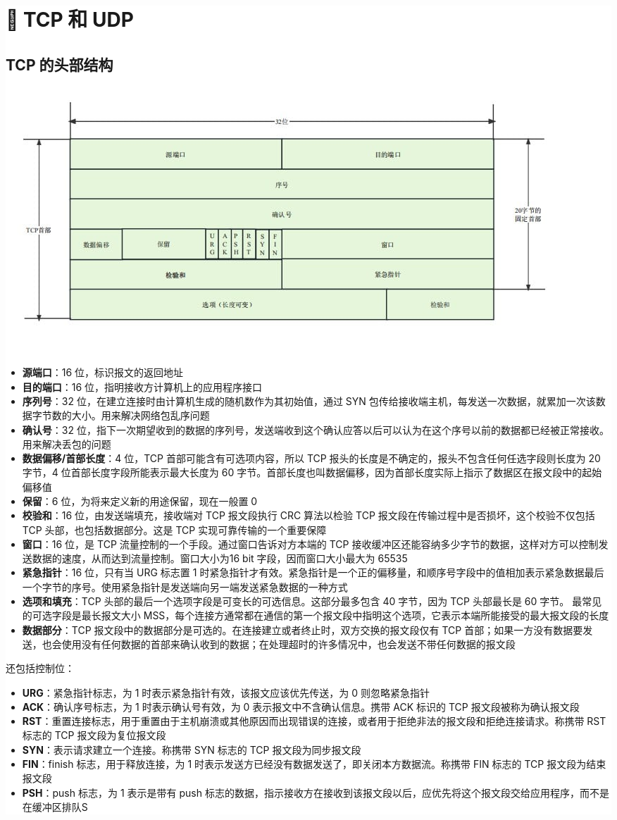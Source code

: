 # 🔴 TCP 和 UDP

## TCP 的头部结构

![TCP的头部结构](../Figures/Computer%20Network/TCP头部结构.jpg)

- **源端口**：16 位，标识报文的返回地址
- **目的端口**：16 位，指明接收方计算机上的应用程序接口
- **序列号**：32 位，在建立连接时由计算机生成的随机数作为其初始值，通过 SYN 包传给接收端主机，每发送一次数据，就累加一次该数据字节数的大小。用来解决网络包乱序问题
- **确认号**：32 位，指下一次期望收到的数据的序列号，发送端收到这个确认应答以后可以认为在这个序号以前的数据都已经被正常接收。用来解决丢包的问题
- **数据偏移/首部长度**：4 位，TCP 首部可能含有可选项内容，所以 TCP 报头的长度是不确定的，报头不包含任何任选字段则长度为 20 字节，4 位首部长度字段所能表示最大长度为 60 字节。首部长度也叫数据偏移，因为首部长度实际上指示了数据区在报文段中的起始偏移值
- **保留**：6 位，为将来定义新的用途保留，现在一般置 0
- **校验和**：16 位，由发送端填充，接收端对 TCP 报文段执行 CRC 算法以检验 TCP 报文段在传输过程中是否损坏，这个校验不仅包括 TCP 头部，也包括数据部分。这是 TCP 实现可靠传输的一个重要保障
- **窗口**：16 位，是 TCP 流量控制的一个手段。通过窗口告诉对方本端的 TCP 接收缓冲区还能容纳多少字节的数据，这样对方可以控制发送数据的速度，从而达到流量控制。窗口大小为16 bit 字段，因而窗口大小最大为 65535
- **紧急指针**：16 位，只有当 URG 标志置 1 时紧急指针才有效。紧急指针是一个正的偏移量，和顺序号字段中的值相加表示紧急数据最后一个字节的序号。使用紧急指针是发送端向另一端发送紧急数据的一种方式
- **选项和填充**：TCP 头部的最后一个选项字段是可变长的可选信息。这部分最多包含 40 字节，因为 TCP 头部最长是 60 字节。 最常见的可选字段是最长报文大小 MSS，每个连接方通常都在通信的第一个报文段中指明这个选项，它表示本端所能接受的最大报文段的长度
- **数据部分**：TCP 报文段中的数据部分是可选的。在连接建立或者终止时，双方交换的报文段仅有 TCP 首部；如果一方没有数据要发送，也会使用没有任何数据的首部来确认收到的数据；在处理超时的许多情况中，也会发送不带任何数据的报文段

还包括控制位：

- **URG**：紧急指针标志，为 1 时表示紧急指针有效，该报文应该优先传送，为 0 则忽略紧急指针
- **ACK**：确认序号标志，为 1 时表示确认号有效，为 0 表示报文中不含确认信息。携带 ACK 标识的 TCP 报文段被称为确认报文段
- **RST**：重置连接标志，用于重置由于主机崩溃或其他原因而出现错误的连接，或者用于拒绝非法的报文段和拒绝连接请求。称携带 RST 标志的 TCP 报文段为复位报文段
- **SYN**：表示请求建立一个连接。称携带 SYN 标志的 TCP 报文段为同步报文段
- **FIN**：finish 标志，用于释放连接，为 1 时表示发送方已经没有数据发送了，即关闭本方数据流。称携带 FIN 标志的 TCP 报文段为结束报文段
- **PSH**：push 标志，为 1 表示是带有 push 标志的数据，指示接收方在接收到该报文段以后，应优先将这个报文段交给应用程序，而不是在缓冲区排队S

